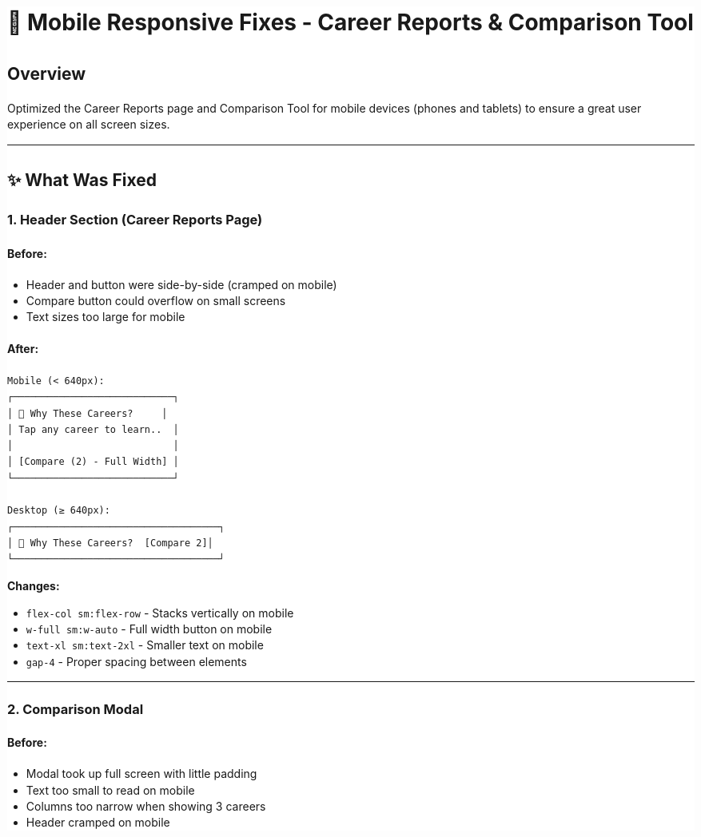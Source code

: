 # 📱 Mobile Responsive Fixes - Career Reports & Comparison Tool

## Overview
Optimized the Career Reports page and Comparison Tool for mobile devices (phones and tablets) to ensure a great user experience on all screen sizes.

---

## ✨ What Was Fixed

### 1. **Header Section** (Career Reports Page)

#### Before:
- Header and button were side-by-side (cramped on mobile)
- Compare button could overflow on small screens
- Text sizes too large for mobile

#### After:
```
Mobile (< 640px):
┌────────────────────────────┐
│ 🎯 Why These Careers?     │
│ Tap any career to learn..  │
│                            │
│ [Compare (2) - Full Width] │
└────────────────────────────┘

Desktop (≥ 640px):
┌────────────────────────────────────┐
│ 🎯 Why These Careers?  [Compare 2]│
└────────────────────────────────────┘
```

**Changes:**
- `flex-col sm:flex-row` - Stacks vertically on mobile
- `w-full sm:w-auto` - Full width button on mobile
- `text-xl sm:text-2xl` - Smaller text on mobile
- `gap-4` - Proper spacing between elements

---

### 2. **Comparison Modal**

#### Before:
- Modal took up full screen with little padding
- Text too small to read on mobile
- Columns too narrow when showing 3 careers
- Header cramped on mobile
